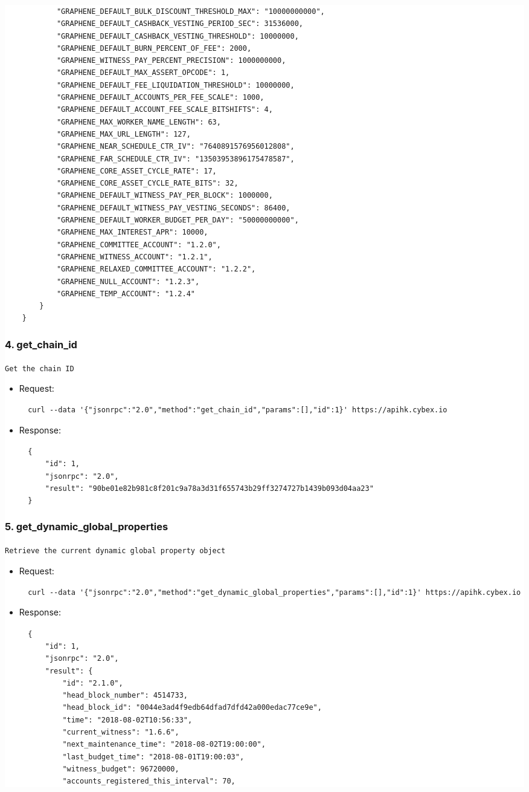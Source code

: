 				"GRAPHENE_DEFAULT_BULK_DISCOUNT_THRESHOLD_MAX": "10000000000",
				"GRAPHENE_DEFAULT_CASHBACK_VESTING_PERIOD_SEC": 31536000,
				"GRAPHENE_DEFAULT_CASHBACK_VESTING_THRESHOLD": 10000000,
				"GRAPHENE_DEFAULT_BURN_PERCENT_OF_FEE": 2000,
				"GRAPHENE_WITNESS_PAY_PERCENT_PRECISION": 1000000000,
				"GRAPHENE_DEFAULT_MAX_ASSERT_OPCODE": 1,
				"GRAPHENE_DEFAULT_FEE_LIQUIDATION_THRESHOLD": 10000000,
				"GRAPHENE_DEFAULT_ACCOUNTS_PER_FEE_SCALE": 1000,
				"GRAPHENE_DEFAULT_ACCOUNT_FEE_SCALE_BITSHIFTS": 4,
				"GRAPHENE_MAX_WORKER_NAME_LENGTH": 63,
				"GRAPHENE_MAX_URL_LENGTH": 127,
				"GRAPHENE_NEAR_SCHEDULE_CTR_IV": "7640891576956012808",
				"GRAPHENE_FAR_SCHEDULE_CTR_IV": "13503953896175478587",
				"GRAPHENE_CORE_ASSET_CYCLE_RATE": 17,
				"GRAPHENE_CORE_ASSET_CYCLE_RATE_BITS": 32,
				"GRAPHENE_DEFAULT_WITNESS_PAY_PER_BLOCK": 1000000,
				"GRAPHENE_DEFAULT_WITNESS_PAY_VESTING_SECONDS": 86400,
				"GRAPHENE_DEFAULT_WORKER_BUDGET_PER_DAY": "50000000000",
				"GRAPHENE_MAX_INTEREST_APR": 10000,
				"GRAPHENE_COMMITTEE_ACCOUNT": "1.2.0",
				"GRAPHENE_WITNESS_ACCOUNT": "1.2.1",
				"GRAPHENE_RELAXED_COMMITTEE_ACCOUNT": "1.2.2",
				"GRAPHENE_NULL_ACCOUNT": "1.2.3",
				"GRAPHENE_TEMP_ACCOUNT": "1.2.4"
			}
		}


### 4. get\_chain\_id

`Get the chain ID`

* Request:

		curl --data '{"jsonrpc":"2.0","method":"get_chain_id","params":[],"id":1}' https://apihk.cybex.io

* Response:

		{
			"id": 1,
			"jsonrpc": "2.0",
			"result": "90be01e82b981c8f201c9a78a3d31f655743b29ff3274727b1439b093d04aa23"
		}

### 5. get\_dynamic\_global\_properties

`Retrieve the current dynamic global property object`

* Request:

		curl --data '{"jsonrpc":"2.0","method":"get_dynamic_global_properties","params":[],"id":1}' https://apihk.cybex.io

* Response:

		{
			"id": 1,
			"jsonrpc": "2.0",
			"result": {
				"id": "2.1.0",
				"head_block_number": 4514733,
				"head_block_id": "0044e3ad4f9edb64dfad7dfd42a000edac77ce9e",
				"time": "2018-08-02T10:56:33",
				"current_witness": "1.6.6",
				"next_maintenance_time": "2018-08-02T19:00:00",
				"last_budget_time": "2018-08-01T19:00:03",
				"witness_budget": 96720000,
				"accounts_registered_this_interval": 70,